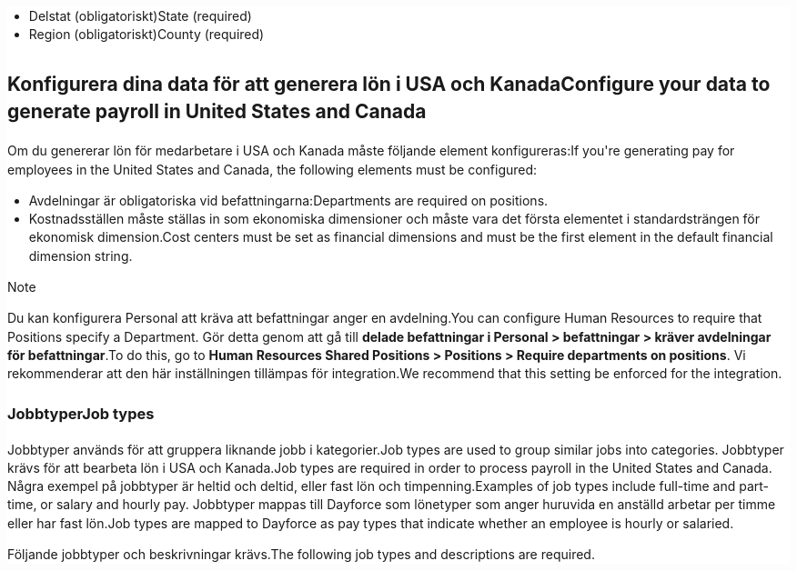 - <span data-ttu-id="92aaa-388">Delstat (obligatoriskt)</span><span class="sxs-lookup"><span data-stu-id="92aaa-388">State (required)</span></span>
- <span data-ttu-id="92aaa-389">Region (obligatoriskt)</span><span class="sxs-lookup"><span data-stu-id="92aaa-389">County (required)</span></span>

## <a name="configure-your-data-to-generate-payroll-in-united-states-and-canada"></a><span data-ttu-id="92aaa-390">Konfigurera dina data för att generera lön i USA och Kanada</span><span class="sxs-lookup"><span data-stu-id="92aaa-390">Configure your data to generate payroll in United States and Canada</span></span>

<span data-ttu-id="92aaa-391">Om du genererar lön för medarbetare i USA och Kanada måste följande element konfigureras:</span><span class="sxs-lookup"><span data-stu-id="92aaa-391">If you're generating pay for employees in the United States and Canada, the following elements must be configured:</span></span>

- <span data-ttu-id="92aaa-392">Avdelningar är obligatoriska vid befattningarna:</span><span class="sxs-lookup"><span data-stu-id="92aaa-392">Departments are required on positions.</span></span>
- <span data-ttu-id="92aaa-393">Kostnadsställen måste ställas in som ekonomiska dimensioner och måste vara det första elementet i standardsträngen för ekonomisk dimension.</span><span class="sxs-lookup"><span data-stu-id="92aaa-393">Cost centers must be set as financial dimensions and must be the first element in the default financial dimension string.</span></span>

> [!NOTE] 
> <span data-ttu-id="92aaa-394">Du kan konfigurera Personal att kräva att befattningar anger en avdelning.</span><span class="sxs-lookup"><span data-stu-id="92aaa-394">You can configure Human Resources to require that Positions specify a Department.</span></span> <span data-ttu-id="92aaa-395">Gör detta genom att gå till **delade befattningar i Personal > befattningar > kräver avdelningar för befattningar**.</span><span class="sxs-lookup"><span data-stu-id="92aaa-395">To do this, go to **Human Resources Shared Positions > Positions > Require departments on positions**.</span></span> <span data-ttu-id="92aaa-396">Vi rekommenderar att den här inställningen tillämpas för integration.</span><span class="sxs-lookup"><span data-stu-id="92aaa-396">We recommend that this setting be enforced for the integration.</span></span>

### <a name="job-types"></a><span data-ttu-id="92aaa-397">Jobbtyper</span><span class="sxs-lookup"><span data-stu-id="92aaa-397">Job types</span></span>

<span data-ttu-id="92aaa-398">Jobbtyper används för att gruppera liknande jobb i kategorier.</span><span class="sxs-lookup"><span data-stu-id="92aaa-398">Job types are used to group similar jobs into categories.</span></span> <span data-ttu-id="92aaa-399">Jobbtyper krävs för att bearbeta lön i USA och Kanada.</span><span class="sxs-lookup"><span data-stu-id="92aaa-399">Job types are required in order to process payroll in the United States and Canada.</span></span> <span data-ttu-id="92aaa-400">Några exempel på jobbtyper är heltid och deltid, eller fast lön och timpenning.</span><span class="sxs-lookup"><span data-stu-id="92aaa-400">Examples of job types include full-time and part-time, or salary and hourly pay.</span></span> <span data-ttu-id="92aaa-401">Jobbtyper mappas till Dayforce som lönetyper som anger huruvida en anställd arbetar per timme eller har fast lön.</span><span class="sxs-lookup"><span data-stu-id="92aaa-401">Job types are mapped to Dayforce as pay types that indicate whether an employee is hourly or salaried.</span></span>

<span data-ttu-id="92aaa-402">Följande jobbtyper och beskrivningar krävs.</span><span class="sxs-lookup"><span data-stu-id="92aaa-402">The following job types and descriptions are required.</span></span>
